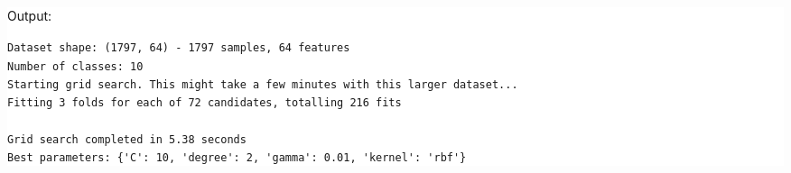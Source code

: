 Output:
```
Dataset shape: (1797, 64) - 1797 samples, 64 features
Number of classes: 10
Starting grid search. This might take a few minutes with this larger dataset...
Fitting 3 folds for each of 72 candidates, totalling 216 fits
  
Grid search completed in 5.38 seconds
Best parameters: {'C': 10, 'degree': 2, 'gamma': 0.01, 'kernel': 'rbf'}
```
  
  
  
